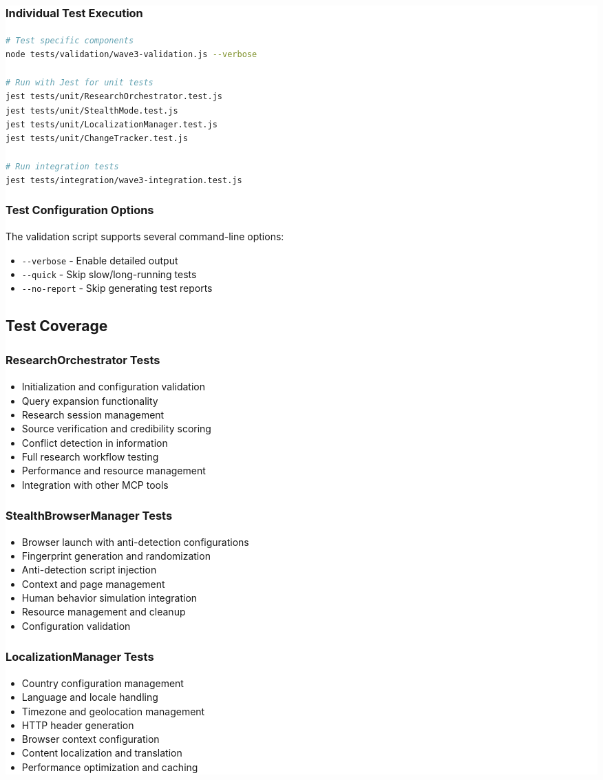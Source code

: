 ### Individual Test Execution

```bash
# Test specific components
node tests/validation/wave3-validation.js --verbose

# Run with Jest for unit tests
jest tests/unit/ResearchOrchestrator.test.js
jest tests/unit/StealthMode.test.js
jest tests/unit/LocalizationManager.test.js
jest tests/unit/ChangeTracker.test.js

# Run integration tests
jest tests/integration/wave3-integration.test.js
```

### Test Configuration Options

The validation script supports several command-line options:

- `--verbose` - Enable detailed output
- `--quick` - Skip slow/long-running tests
- `--no-report` - Skip generating test reports

## Test Coverage

### ResearchOrchestrator Tests
- Initialization and configuration validation
- Query expansion functionality
- Research session management
- Source verification and credibility scoring
- Conflict detection in information
- Full research workflow testing
- Performance and resource management
- Integration with other MCP tools

### StealthBrowserManager Tests
- Browser launch with anti-detection configurations
- Fingerprint generation and randomization
- Anti-detection script injection
- Context and page management
- Human behavior simulation integration
- Resource management and cleanup
- Configuration validation

### LocalizationManager Tests
- Country configuration management
- Language and locale handling
- Timezone and geolocation management
- HTTP header generation
- Browser context configuration
- Content localization and translation
- Performance optimization and caching
